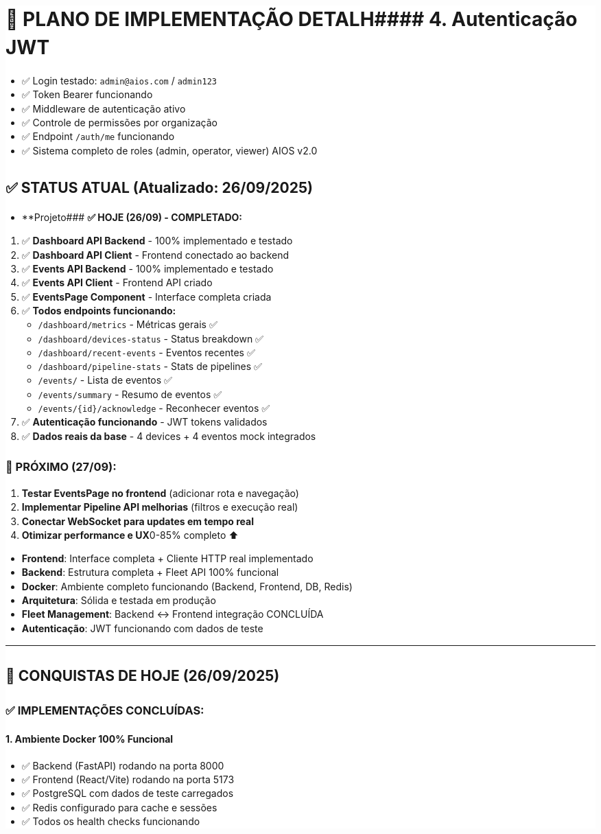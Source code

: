 # 🚀 PLANO DE IMPLEMENTAÇÃO DETALH#### **4. Autenticação JWT**
- ✅ Login testado: `admin@aios.com` / `admin123`
- ✅ Token Bearer funcionando
- ✅ Middleware de autenticação ativo
- ✅ Controle de permissões por organização
- ✅ Endpoint `/auth/me` funcionando
- ✅ Sistema completo de roles (admin, operator, viewer) AIOS v2.0

## ✅ STATUS ATUAL (Atualizado: 26/09/2025)
- **Projeto### **✅ HOJE (26/09) - COMPLETADO:**
1. ✅ **Dashboard API Backend** - 100% implementado e testado
2. ✅ **Dashboard API Client** - Frontend conectado ao backend
3. ✅ **Events API Backend** - 100% implementado e testado
4. ✅ **Events API Client** - Frontend API criado
5. ✅ **EventsPage Component** - Interface completa criada
6. ✅ **Todos endpoints funcionando:**
   - `/dashboard/metrics` - Métricas gerais ✅
   - `/dashboard/devices-status` - Status breakdown ✅  
   - `/dashboard/recent-events` - Eventos recentes ✅
   - `/dashboard/pipeline-stats` - Stats de pipelines ✅
   - `/events/` - Lista de eventos ✅
   - `/events/summary` - Resumo de eventos ✅
   - `/events/{id}/acknowledge` - Reconhecer eventos ✅
7. ✅ **Autenticação funcionando** - JWT tokens validados
8. ✅ **Dados reais da base** - 4 devices + 4 eventos mock integrados

### **🔄 PRÓXIMO (27/09):**
1. **Testar EventsPage no frontend** (adicionar rota e navegação)
2. **Implementar Pipeline API melhorias** (filtros e execução real)
3. **Conectar WebSocket para updates em tempo real**
4. **Otimizar performance e UX**0-85% completo ⬆️
- **Frontend**: Interface completa + Cliente HTTP real implementado
- **Backend**: Estrutura completa + Fleet API 100% funcional
- **Docker**: Ambiente completo funcionando (Backend, Frontend, DB, Redis)
- **Arquitetura**: Sólida e testada em produção
- **Fleet Management**: Backend ↔ Frontend integração CONCLUÍDA
- **Autenticação**: JWT funcionando com dados de teste

---

## 🎉 **CONQUISTAS DE HOJE (26/09/2025)**

### ✅ **IMPLEMENTAÇÕES CONCLUÍDAS:**

#### **1. Ambiente Docker 100% Funcional**
- ✅ Backend (FastAPI) rodando na porta 8000
- ✅ Frontend (React/Vite) rodando na porta 5173
- ✅ PostgreSQL com dados de teste carregados
- ✅ Redis configurado para cache e sessões
- ✅ Todos os health checks funcionando
